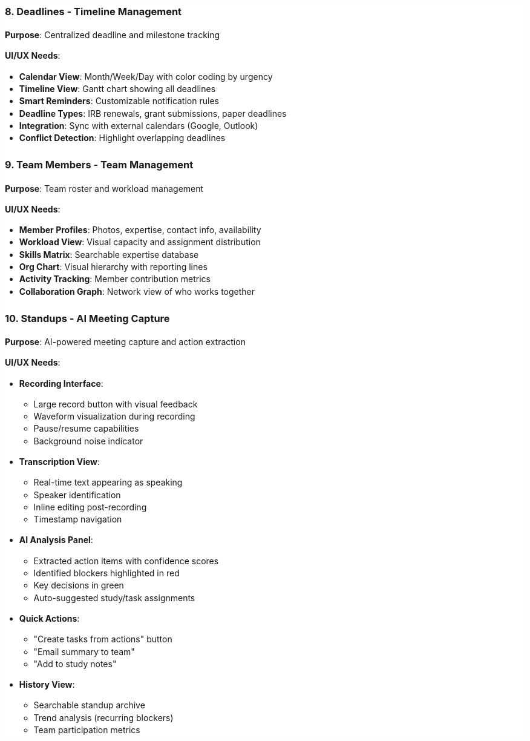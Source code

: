 ### 8. **Deadlines** - Timeline Management
**Purpose**: Centralized deadline and milestone tracking

**UI/UX Needs**:
- **Calendar View**: Month/Week/Day with color coding by urgency
- **Timeline View**: Gantt chart showing all deadlines
- **Smart Reminders**: Customizable notification rules
- **Deadline Types**: IRB renewals, grant submissions, paper deadlines
- **Integration**: Sync with external calendars (Google, Outlook)
- **Conflict Detection**: Highlight overlapping deadlines

### 9. **Team Members** - Team Management
**Purpose**: Team roster and workload management

**UI/UX Needs**:
- **Member Profiles**: Photos, expertise, contact info, availability
- **Workload View**: Visual capacity and assignment distribution
- **Skills Matrix**: Searchable expertise database
- **Org Chart**: Visual hierarchy with reporting lines
- **Activity Tracking**: Member contribution metrics
- **Collaboration Graph**: Network view of who works together

### 10. **Standups** - AI Meeting Capture
**Purpose**: AI-powered meeting capture and action extraction

**UI/UX Needs**:
- **Recording Interface**: 
  - Large record button with visual feedback
  - Waveform visualization during recording
  - Pause/resume capabilities
  - Background noise indicator
  
- **Transcription View**:
  - Real-time text appearing as speaking
  - Speaker identification
  - Inline editing post-recording
  - Timestamp navigation
  
- **AI Analysis Panel**:
  - Extracted action items with confidence scores
  - Identified blockers highlighted in red
  - Key decisions in green
  - Auto-suggested study/task assignments
  
- **Quick Actions**:
  - "Create tasks from actions" button
  - "Email summary to team"
  - "Add to study notes"
  
- **History View**:
  - Searchable standup archive
  - Trend analysis (recurring blockers)
  - Team participation metrics
